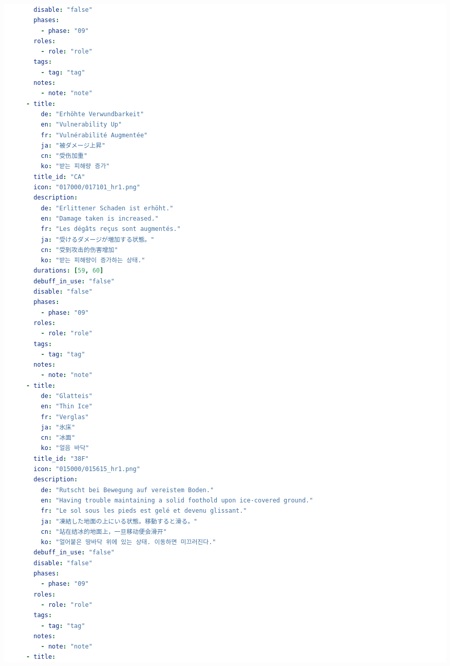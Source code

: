 ```yaml
        disable: "false"
        phases:
          - phase: "09"
        roles:
          - role: "role"
        tags:
          - tag: "tag"
        notes:
          - note: "note"
      - title:
          de: "Erhöhte Verwundbarkeit"
          en: "Vulnerability Up"
          fr: "Vulnérabilité Augmentée"
          ja: "被ダメージ上昇"
          cn: "受伤加重"
          ko: "받는 피해량 증가"
        title_id: "CA"
        icon: "017000/017101_hr1.png"
        description:
          de: "Erlittener Schaden ist erhöht."
          en: "Damage taken is increased."
          fr: "Les dégâts reçus sont augmentés."
          ja: "受けるダメージが増加する状態。"
          cn: "受到攻击的伤害增加"
          ko: "받는 피해량이 증가하는 상태."
        durations: [59, 60]
        debuff_in_use: "false"
        disable: "false"
        phases:
          - phase: "09"
        roles:
          - role: "role"
        tags:
          - tag: "tag"
        notes:
          - note: "note"
      - title:
          de: "Glatteis"
          en: "Thin Ice"
          fr: "Verglas"
          ja: "氷床"
          cn: "冰面"
          ko: "얼음 바닥"
        title_id: "38F"
        icon: "015000/015615_hr1.png"
        description:
          de: "Rutscht bei Bewegung auf vereistem Boden."
          en: "Having trouble maintaining a solid foothold upon ice-covered ground."
          fr: "Le sol sous les pieds est gelé et devenu glissant."
          ja: "凍結した地面の上にいる状態。移動すると滑る。"
          cn: "站在结冰的地面上，一旦移动便会滑开"
          ko: "얼어붙은 땅바닥 위에 있는 상태. 이동하면 미끄러진다."
        debuff_in_use: "false"
        disable: "false"
        phases:
          - phase: "09"
        roles:
          - role: "role"
        tags:
          - tag: "tag"
        notes:
          - note: "note"
      - title:
```